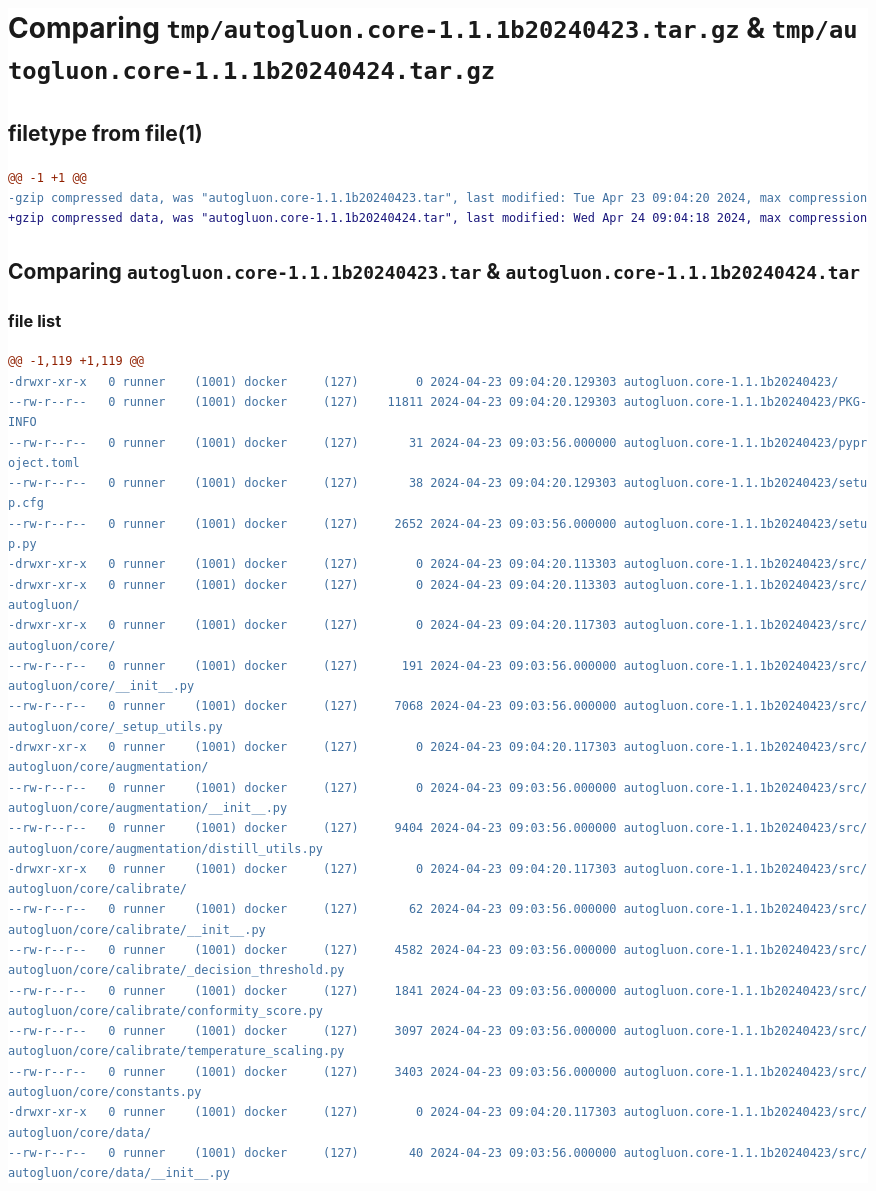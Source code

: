 # Comparing `tmp/autogluon.core-1.1.1b20240423.tar.gz` & `tmp/autogluon.core-1.1.1b20240424.tar.gz`

## filetype from file(1)

```diff
@@ -1 +1 @@
-gzip compressed data, was "autogluon.core-1.1.1b20240423.tar", last modified: Tue Apr 23 09:04:20 2024, max compression
+gzip compressed data, was "autogluon.core-1.1.1b20240424.tar", last modified: Wed Apr 24 09:04:18 2024, max compression
```

## Comparing `autogluon.core-1.1.1b20240423.tar` & `autogluon.core-1.1.1b20240424.tar`

### file list

```diff
@@ -1,119 +1,119 @@
-drwxr-xr-x   0 runner    (1001) docker     (127)        0 2024-04-23 09:04:20.129303 autogluon.core-1.1.1b20240423/
--rw-r--r--   0 runner    (1001) docker     (127)    11811 2024-04-23 09:04:20.129303 autogluon.core-1.1.1b20240423/PKG-INFO
--rw-r--r--   0 runner    (1001) docker     (127)       31 2024-04-23 09:03:56.000000 autogluon.core-1.1.1b20240423/pyproject.toml
--rw-r--r--   0 runner    (1001) docker     (127)       38 2024-04-23 09:04:20.129303 autogluon.core-1.1.1b20240423/setup.cfg
--rw-r--r--   0 runner    (1001) docker     (127)     2652 2024-04-23 09:03:56.000000 autogluon.core-1.1.1b20240423/setup.py
-drwxr-xr-x   0 runner    (1001) docker     (127)        0 2024-04-23 09:04:20.113303 autogluon.core-1.1.1b20240423/src/
-drwxr-xr-x   0 runner    (1001) docker     (127)        0 2024-04-23 09:04:20.113303 autogluon.core-1.1.1b20240423/src/autogluon/
-drwxr-xr-x   0 runner    (1001) docker     (127)        0 2024-04-23 09:04:20.117303 autogluon.core-1.1.1b20240423/src/autogluon/core/
--rw-r--r--   0 runner    (1001) docker     (127)      191 2024-04-23 09:03:56.000000 autogluon.core-1.1.1b20240423/src/autogluon/core/__init__.py
--rw-r--r--   0 runner    (1001) docker     (127)     7068 2024-04-23 09:03:56.000000 autogluon.core-1.1.1b20240423/src/autogluon/core/_setup_utils.py
-drwxr-xr-x   0 runner    (1001) docker     (127)        0 2024-04-23 09:04:20.117303 autogluon.core-1.1.1b20240423/src/autogluon/core/augmentation/
--rw-r--r--   0 runner    (1001) docker     (127)        0 2024-04-23 09:03:56.000000 autogluon.core-1.1.1b20240423/src/autogluon/core/augmentation/__init__.py
--rw-r--r--   0 runner    (1001) docker     (127)     9404 2024-04-23 09:03:56.000000 autogluon.core-1.1.1b20240423/src/autogluon/core/augmentation/distill_utils.py
-drwxr-xr-x   0 runner    (1001) docker     (127)        0 2024-04-23 09:04:20.117303 autogluon.core-1.1.1b20240423/src/autogluon/core/calibrate/
--rw-r--r--   0 runner    (1001) docker     (127)       62 2024-04-23 09:03:56.000000 autogluon.core-1.1.1b20240423/src/autogluon/core/calibrate/__init__.py
--rw-r--r--   0 runner    (1001) docker     (127)     4582 2024-04-23 09:03:56.000000 autogluon.core-1.1.1b20240423/src/autogluon/core/calibrate/_decision_threshold.py
--rw-r--r--   0 runner    (1001) docker     (127)     1841 2024-04-23 09:03:56.000000 autogluon.core-1.1.1b20240423/src/autogluon/core/calibrate/conformity_score.py
--rw-r--r--   0 runner    (1001) docker     (127)     3097 2024-04-23 09:03:56.000000 autogluon.core-1.1.1b20240423/src/autogluon/core/calibrate/temperature_scaling.py
--rw-r--r--   0 runner    (1001) docker     (127)     3403 2024-04-23 09:03:56.000000 autogluon.core-1.1.1b20240423/src/autogluon/core/constants.py
-drwxr-xr-x   0 runner    (1001) docker     (127)        0 2024-04-23 09:04:20.117303 autogluon.core-1.1.1b20240423/src/autogluon/core/data/
--rw-r--r--   0 runner    (1001) docker     (127)       40 2024-04-23 09:03:56.000000 autogluon.core-1.1.1b20240423/src/autogluon/core/data/__init__.py
```